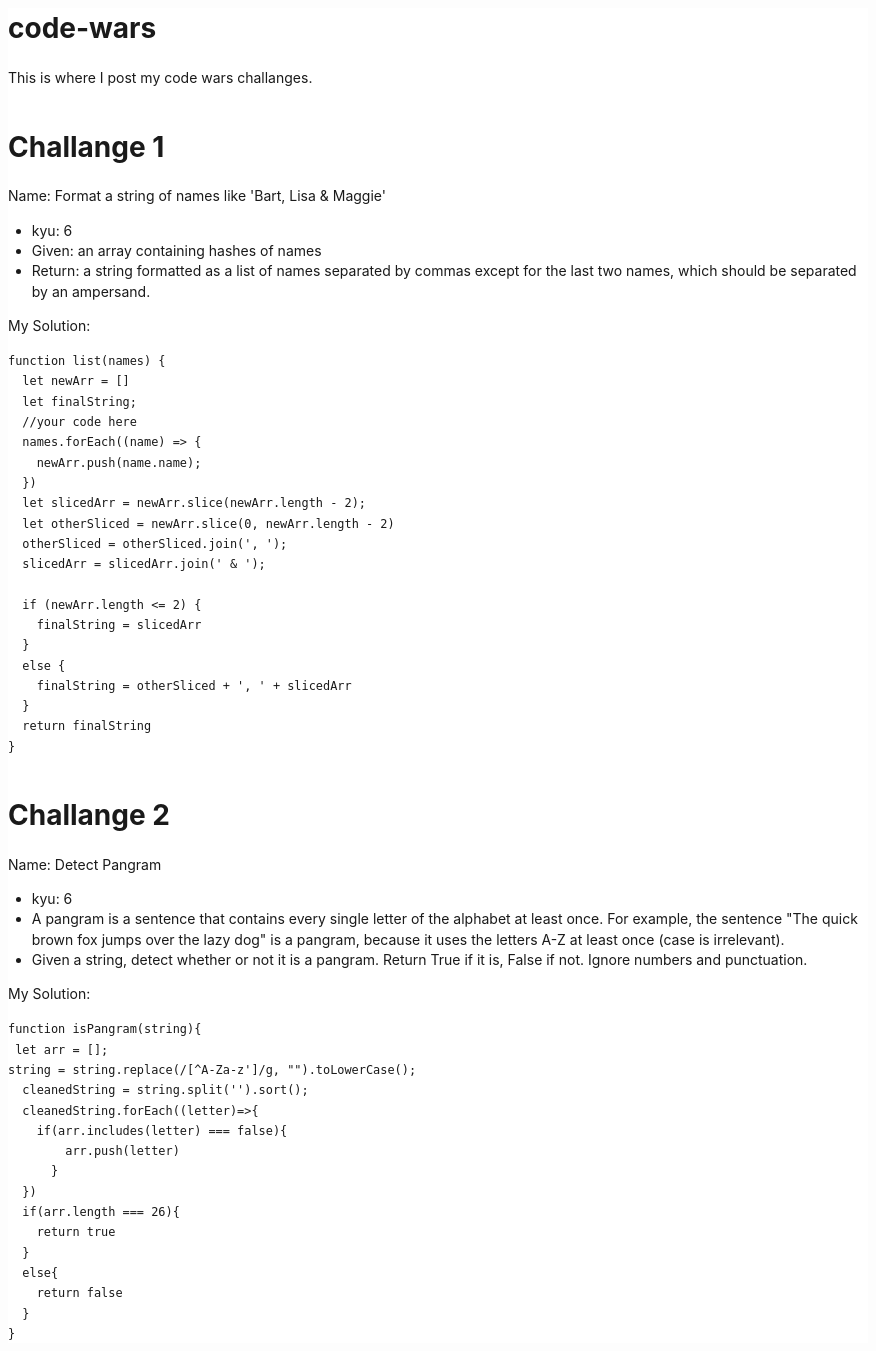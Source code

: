 # code-wars

This is where I post my code wars challanges.

# Challange 1
Name: Format a string of names like 'Bart, Lisa & Maggie'
- kyu: 6
- Given: an array containing hashes of names
- Return: a string formatted as a list of names separated by commas except for the last two names, which should be separated by an ampersand.

My Solution:
```
function list(names) {
  let newArr = []
  let finalString;
  //your code here
  names.forEach((name) => {
    newArr.push(name.name);
  })
  let slicedArr = newArr.slice(newArr.length - 2);
  let otherSliced = newArr.slice(0, newArr.length - 2)
  otherSliced = otherSliced.join(', ');
  slicedArr = slicedArr.join(' & ');

  if (newArr.length <= 2) {
    finalString = slicedArr
  }
  else {
    finalString = otherSliced + ', ' + slicedArr
  }
  return finalString
}
```
# Challange 2
Name: Detect Pangram 
- kyu: 6
- A pangram is a sentence that contains every single letter of the alphabet at least once. For example, the sentence "The quick brown fox jumps over the lazy dog" is a pangram, because it uses the letters A-Z at least once (case is irrelevant).
- Given a string, detect whether or not it is a pangram. Return True if it is, False if not. Ignore numbers and punctuation.

My Solution:
```
function isPangram(string){
 let arr = [];
string = string.replace(/[^A-Za-z']/g, "").toLowerCase();
  cleanedString = string.split('').sort();
  cleanedString.forEach((letter)=>{
    if(arr.includes(letter) === false){
        arr.push(letter)
      } 
  })
  if(arr.length === 26){
    return true
  }
  else{
    return false
  }
}
```
